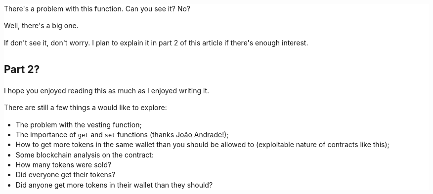 There's a problem with this function. Can you see it? No?

Well, there's a big one.

If don't see it, don't worry. I plan to explain it in part 2 of this article if there's enough interest.

## Part 2?
I hope you enjoyed reading this as much as I enjoyed writing it.

There are still a few things a would like to explore:

* The problem with the vesting function;
* The importance of `get` and `set` functions (thanks [João Andrade](https://twitter.com/jpm_andrade95)!);
* How to get more tokens in the same wallet than you should be allowed to (exploitable nature of contracts like this);
* Some blockchain analysis on the contract:
 * How many tokens were sold?
 * Did everyone get their tokens?
 * Did anyone get more tokens in their wallet than they should?


<script>
var editors = document.querySelectorAll('.editor');
editors.forEach(function(editorElem) {
    var editor = ace.edit(editorElem);
    editor.setTheme("ace/theme/dracula");
    editor.getSession().setMode("ace/mode/csharp");

    var linestart = parseInt(editorElem.dataset['linestart']);
    if (linestart) {
        editor.setOption("firstLineNumber", linestart);
    } else {
        editor.setOption("firstLineNumber", 1);
    }

    editor.setOptions({
        maxLines: 25
    });
    editor.setOption("indentedSoftWrap", true);
    editor.getSession().setUseWrapMode(true);
    editor.setReadOnly(true);
    editor.setShowPrintMargin(false);
    editor.$blockScrolling = Infinity;
});

var pythonEditors = document.querySelectorAll('.python-editor');
pythonEditors.forEach(function(editorElem) {
    var editor = ace.edit(editorElem);
    editor.setTheme("ace/theme/dawn");
    editor.getSession().setMode("ace/mode/python");

    var linestart = parseInt(editorElem.dataset['linestart']);
    if (linestart) {
        editor.setOption("firstLineNumber", linestart);
    } else {
        editor.setOption("firstLineNumber", 1);
    }
